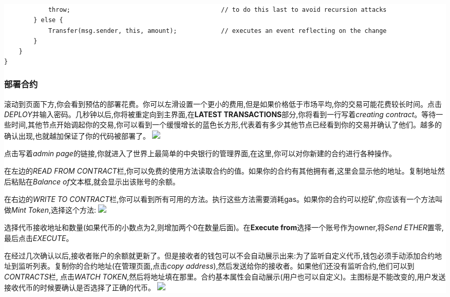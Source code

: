 ```
            throw;                                         // to do this last to avoid recursion attacks
        } else {
            Transfer(msg.sender, this, amount);            // executes an event reflecting on the change
        }
    }
}
```

### 部署合约
滚动到页面下方,你会看到预估的部署花费。你可以左滑设置一个更小的费用,但是如果价格低于市场平均,你的交易可能花费较长时间。点击*DEPLOY*并输入密码。几秒钟以后,你将被重定向到主界面,在**LATEST TRANSACTIONS**部分,你将看到一行写着*creating contract*。等待一些时间,其他节点开始调起你的交易,你可以看到一个缓慢增长的蓝色长方形,代表着有多少其他节点已经看到你的交易并确认了他们。越多的确认出现,也就越加保证了你的代码被部署了。
![](https://ethereum.org/images/tutorial/created-token.png)

点击写着*admin page*的链接,你就进入了世界上最简单的中央银行的管理界面,在这里,你可以对你新建的合约进行各种操作。

在左边的*READ FROM CONTRACT*栏,你可以免费的使用方法读取合约的值。如果你的合约有其他拥有者,这里会显示他的地址。复制地址然后粘贴在*Balance of*文本框,就会显示出该账号的余额。

在右边的*WRITE TO CONTRACT*栏,你可以看到所有可用的方法。执行这些方法需要消耗gas。如果你的合约可以挖矿,你应该有一个方法叫做*Mint Token*,选择这个方法:
![](https://ethereum.org/images/tutorial/manage-central-dollar.png)

选择代币接收地址和数量(如果代币的小数点为2,则增加两个0在数量后面)。在**Execute from**选择一个账号作为owner,将*Send ETHER*置零,最后点击*EXECUTE*。

在经过几次确认以后,接收者账户的余额就更新了。但是接收者的钱包可以不会自动展示出来:为了监听自定义代币,钱包必须手动添加合约地址到监听列表。复制你的合约地址(在管理页面,点击*copy address*),然后发送给你的接收者。如果他们还没有监听合约,他们可以到*CONTRACTS*栏, 点击*WATCH TOKEN*,然后将地址填在那里。合约基本属性会自动展示(用户也可以自定义)。主图标是不能改变的,用户发送接收代币的时候要确认是否选择了正确的代币。
![](https://ethereum.org/images/tutorial/add-token.png)
